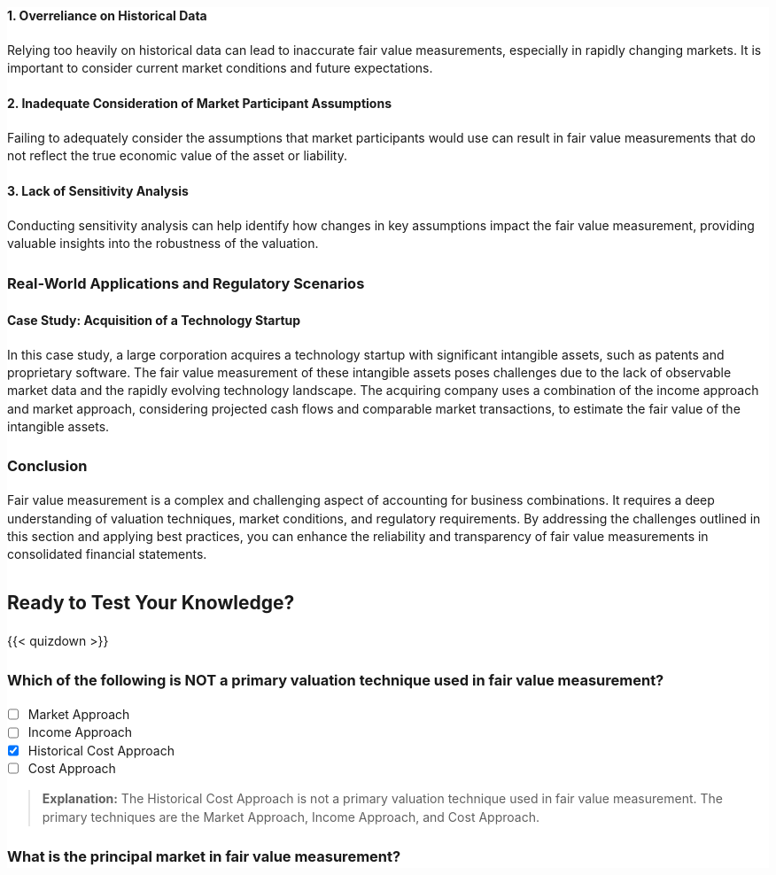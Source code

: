 #### 1. Overreliance on Historical Data

Relying too heavily on historical data can lead to inaccurate fair value measurements, especially in rapidly changing markets. It is important to consider current market conditions and future expectations.

#### 2. Inadequate Consideration of Market Participant Assumptions

Failing to adequately consider the assumptions that market participants would use can result in fair value measurements that do not reflect the true economic value of the asset or liability.

#### 3. Lack of Sensitivity Analysis

Conducting sensitivity analysis can help identify how changes in key assumptions impact the fair value measurement, providing valuable insights into the robustness of the valuation.

### Real-World Applications and Regulatory Scenarios

#### Case Study: Acquisition of a Technology Startup

In this case study, a large corporation acquires a technology startup with significant intangible assets, such as patents and proprietary software. The fair value measurement of these intangible assets poses challenges due to the lack of observable market data and the rapidly evolving technology landscape. The acquiring company uses a combination of the income approach and market approach, considering projected cash flows and comparable market transactions, to estimate the fair value of the intangible assets.

### Conclusion

Fair value measurement is a complex and challenging aspect of accounting for business combinations. It requires a deep understanding of valuation techniques, market conditions, and regulatory requirements. By addressing the challenges outlined in this section and applying best practices, you can enhance the reliability and transparency of fair value measurements in consolidated financial statements.

## **Ready to Test Your Knowledge?**

{{< quizdown >}}

### Which of the following is NOT a primary valuation technique used in fair value measurement?

- [ ] Market Approach
- [ ] Income Approach
- [x] Historical Cost Approach
- [ ] Cost Approach

> **Explanation:** The Historical Cost Approach is not a primary valuation technique used in fair value measurement. The primary techniques are the Market Approach, Income Approach, and Cost Approach.

### What is the principal market in fair value measurement?
